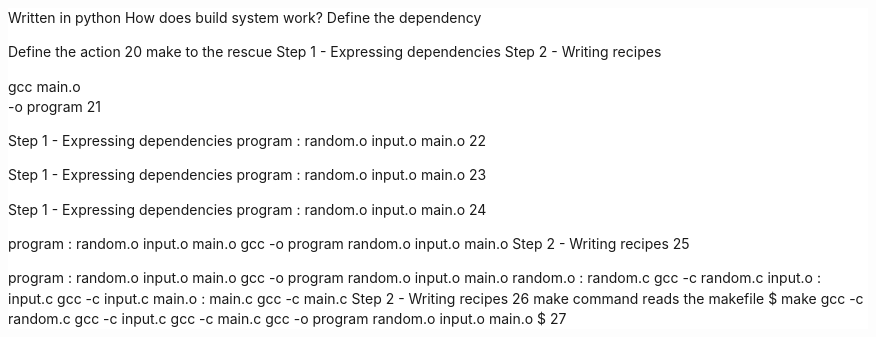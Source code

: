Written in python
How does build system work?
Define the dependency

Define the action
20
make to the rescue
Step 1 - Expressing dependencies
Step 2 -
Writing
recipes


gcc main.o \
-o program
21






Step 1 - Expressing dependencies
program : random.o input.o main.o
22






Step 1 - Expressing dependencies
program : random.o input.o main.o
23






Step 1 - Expressing dependencies
program : random.o input.o main.o
24






program : random.o input.o main.o
<tab>gcc -o program random.o input.o main.o
Step 2 -
Writing recipes
25





program : random.o input.o main.o
<tab>gcc -o program random.o input.o main.o
random.o : random.c
<tab>gcc -c random.c
input.o : input.c
<tab>gcc -c input.c
main.o : main.c
<tab>gcc -c main.c
Step 2 -
Writing recipes
26
make command reads the makefile
$ make
gcc -c random.c
gcc -c input.c
gcc -c main.c
gcc -o program random.o input.o main.o
$ 
27